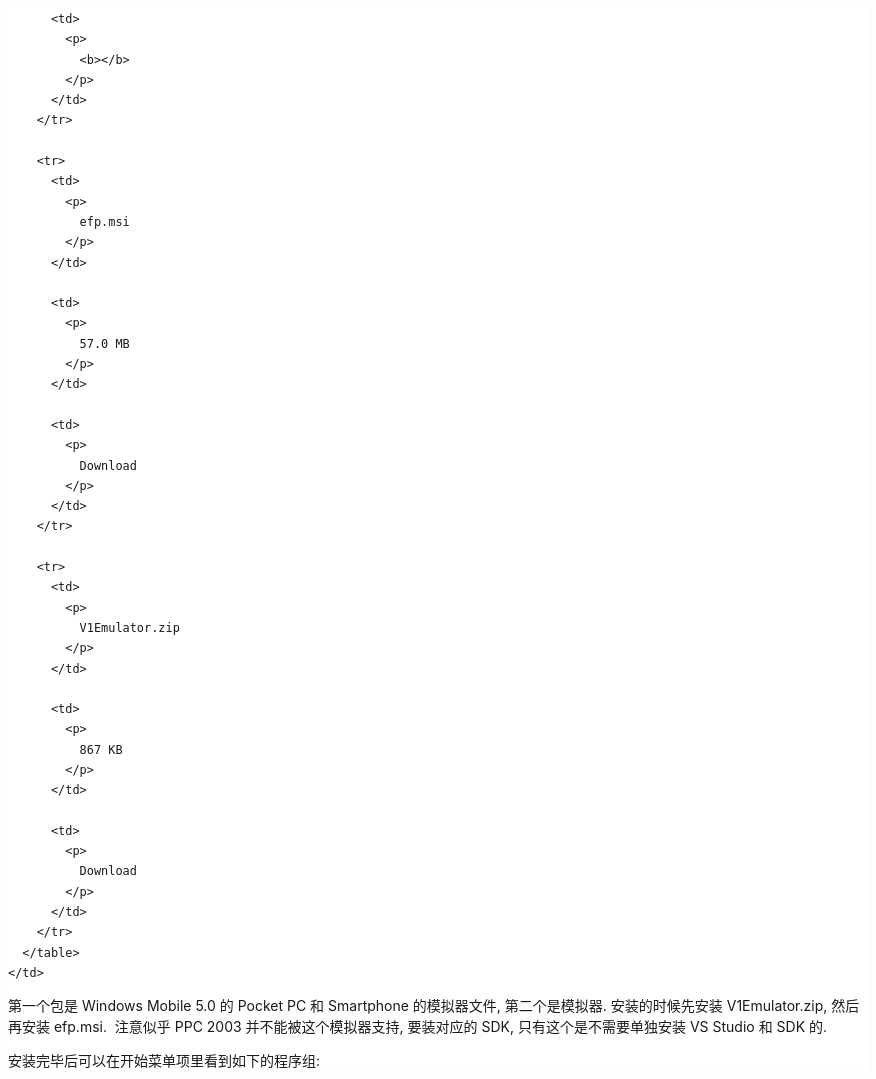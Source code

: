           <td>
            <p>
              <b></b>
            </p>
          </td>
        </tr>
        
        <tr>
          <td>
            <p>
              efp.msi
            </p>
          </td>
          
          <td>
            <p>
              57.0 MB
            </p>
          </td>
          
          <td>
            <p>
              Download
            </p>
          </td>
        </tr>
        
        <tr>
          <td>
            <p>
              V1Emulator.zip
            </p>
          </td>
          
          <td>
            <p>
              867 KB
            </p>
          </td>
          
          <td>
            <p>
              Download
            </p>
          </td>
        </tr>
      </table>
    </td>
  </tr>
</table>

第一个包是 Windows Mobile 5.0 的 Pocket PC 和 Smartphone 的模拟器文件, 第二个是模拟器. 安装的时候先安装 V1Emulator.zip, 然后再安装 efp.msi.&#160; 注意似乎 PPC 2003 并不能被这个模拟器支持, 要装对应的 SDK, 只有这个是不需要单独安装 VS Studio 和 SDK 的.

安装完毕后可以在开始菜单项里看到如下的程序组:

